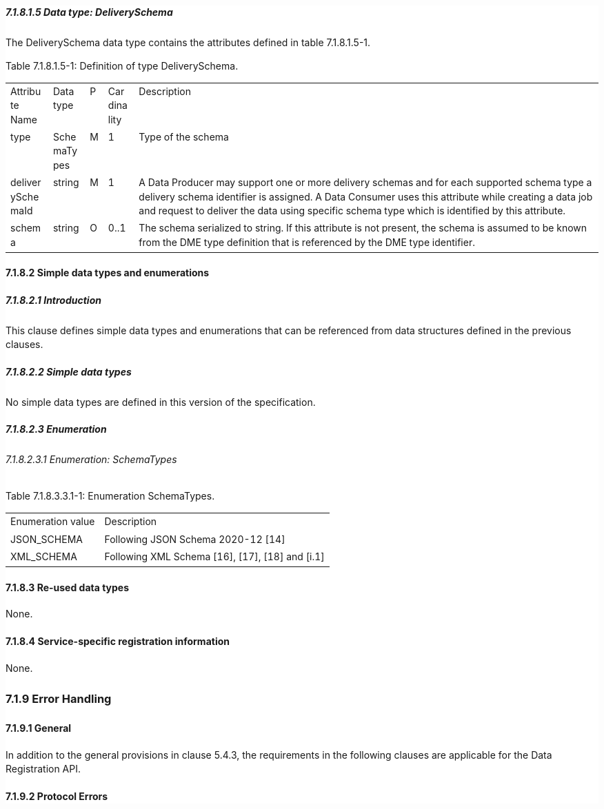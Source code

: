 ##### 7.1.8.1.5 Data type: DeliverySchema

The DeliverySchema data type contains the attributes defined in table 7.1.8.1.5-1.

Table 7.1.8.1.5-1: Definition of type DeliverySchema.

|  |  |  |  |  |
| --- | --- | --- | --- | --- |
| Attribute Name | Data type | P | Cardinality | Description |
| type | SchemaTypes | M | 1 | Type of the schema |
| deliverySchemaId | string | M | 1 | A Data Producer may support one or more delivery schemas and for each supported schema type a delivery schema identifier is assigned. A Data Consumer uses this attribute while creating a data job and request to deliver the data using specific schema type which is identified by this attribute. |
| schema | string | O | 0..1 | The schema serialized to string. If this attribute is not present, the schema is assumed to be known from the DME type definition that is referenced by the DME type identifier. |

#### 7.1.8.2 Simple data types and enumerations

##### 7.1.8.2.1 Introduction

This clause defines simple data types and enumerations that can be referenced from data structures defined in the previous clauses.

##### 7.1.8.2.2 Simple data types

No simple data types are defined in this version of the specification.

##### 7.1.8.2.3 Enumeration

###### 7.1.8.2.3.1 Enumeration: SchemaTypes

Table 7.1.8.3.3.1-1: Enumeration SchemaTypes.

|  |  |
| --- | --- |
| Enumeration value | Description |
| JSON\_SCHEMA | Following JSON Schema 2020-12 [14] |
| XML\_SCHEMA | Following XML Schema [16], [17], [18] and [i.1] |

#### 7.1.8.3 Re-used data types

None.

#### 7.1.8.4 Service-specific registration information

None.

### 7.1.9 Error Handling

#### 7.1.9.1 General

In addition to the general provisions in clause 5.4.3, the requirements in the following clauses are applicable for the Data Registration API.

#### 7.1.9.2 Protocol Errors
